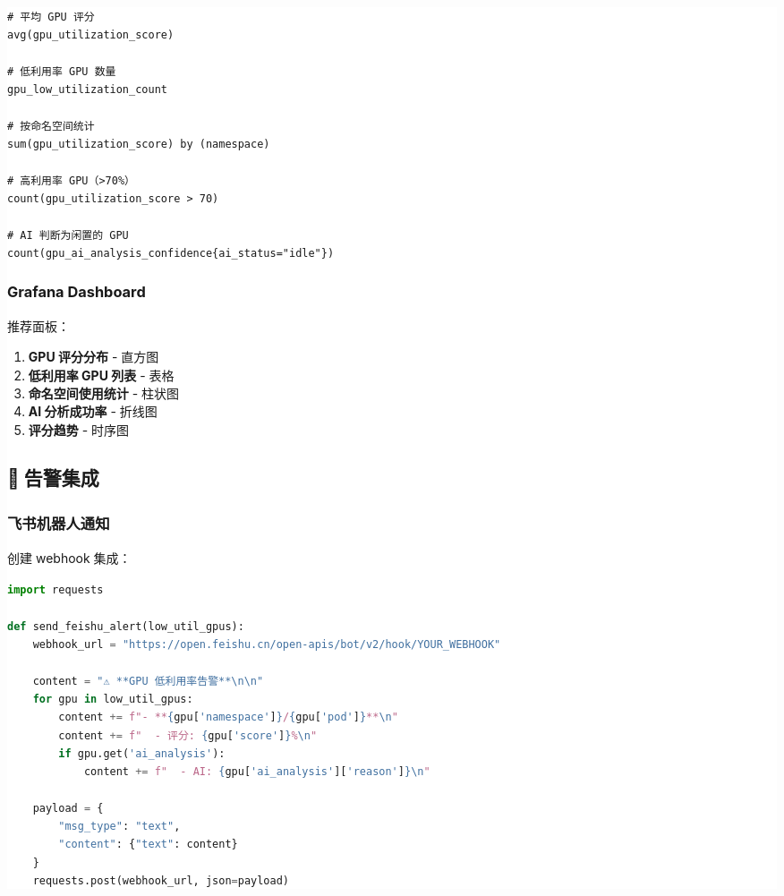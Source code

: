 ```promql
# 平均 GPU 评分
avg(gpu_utilization_score)

# 低利用率 GPU 数量
gpu_low_utilization_count

# 按命名空间统计
sum(gpu_utilization_score) by (namespace)

# 高利用率 GPU（>70%）
count(gpu_utilization_score > 70)

# AI 判断为闲置的 GPU
count(gpu_ai_analysis_confidence{ai_status="idle"})
```

### Grafana Dashboard

推荐面板：
1. **GPU 评分分布** - 直方图
2. **低利用率 GPU 列表** - 表格
3. **命名空间使用统计** - 柱状图
4. **AI 分析成功率** - 折线图
5. **评分趋势** - 时序图

## 📢 告警集成

### 飞书机器人通知

创建 webhook 集成：

```python
import requests

def send_feishu_alert(low_util_gpus):
    webhook_url = "https://open.feishu.cn/open-apis/bot/v2/hook/YOUR_WEBHOOK"
    
    content = "⚠️ **GPU 低利用率告警**\n\n"
    for gpu in low_util_gpus:
        content += f"- **{gpu['namespace']}/{gpu['pod']}**\n"
        content += f"  - 评分: {gpu['score']}%\n"
        if gpu.get('ai_analysis'):
            content += f"  - AI: {gpu['ai_analysis']['reason']}\n"
    
    payload = {
        "msg_type": "text",
        "content": {"text": content}
    }
    requests.post(webhook_url, json=payload)
```

